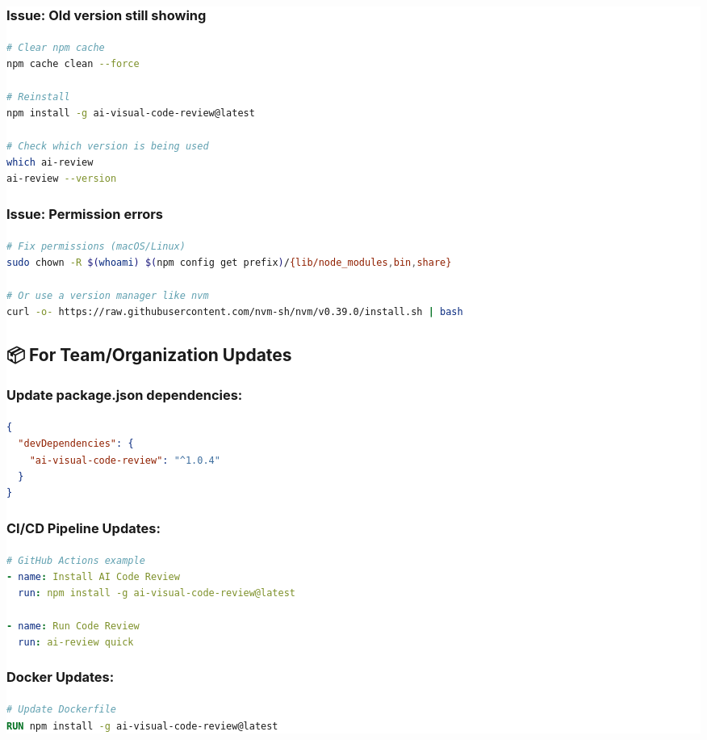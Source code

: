 ### **Issue: Old version still showing**

```bash
# Clear npm cache
npm cache clean --force

# Reinstall
npm install -g ai-visual-code-review@latest

# Check which version is being used
which ai-review
ai-review --version
```

### **Issue: Permission errors**

```bash
# Fix permissions (macOS/Linux)
sudo chown -R $(whoami) $(npm config get prefix)/{lib/node_modules,bin,share}

# Or use a version manager like nvm
curl -o- https://raw.githubusercontent.com/nvm-sh/nvm/v0.39.0/install.sh | bash
```

## 📦 **For Team/Organization Updates**

### **Update package.json dependencies:**

```json
{
  "devDependencies": {
    "ai-visual-code-review": "^1.0.4"
  }
}
```

### **CI/CD Pipeline Updates:**

```yaml
# GitHub Actions example
- name: Install AI Code Review
  run: npm install -g ai-visual-code-review@latest

- name: Run Code Review
  run: ai-review quick
```

### **Docker Updates:**

```dockerfile
# Update Dockerfile
RUN npm install -g ai-visual-code-review@latest
```
